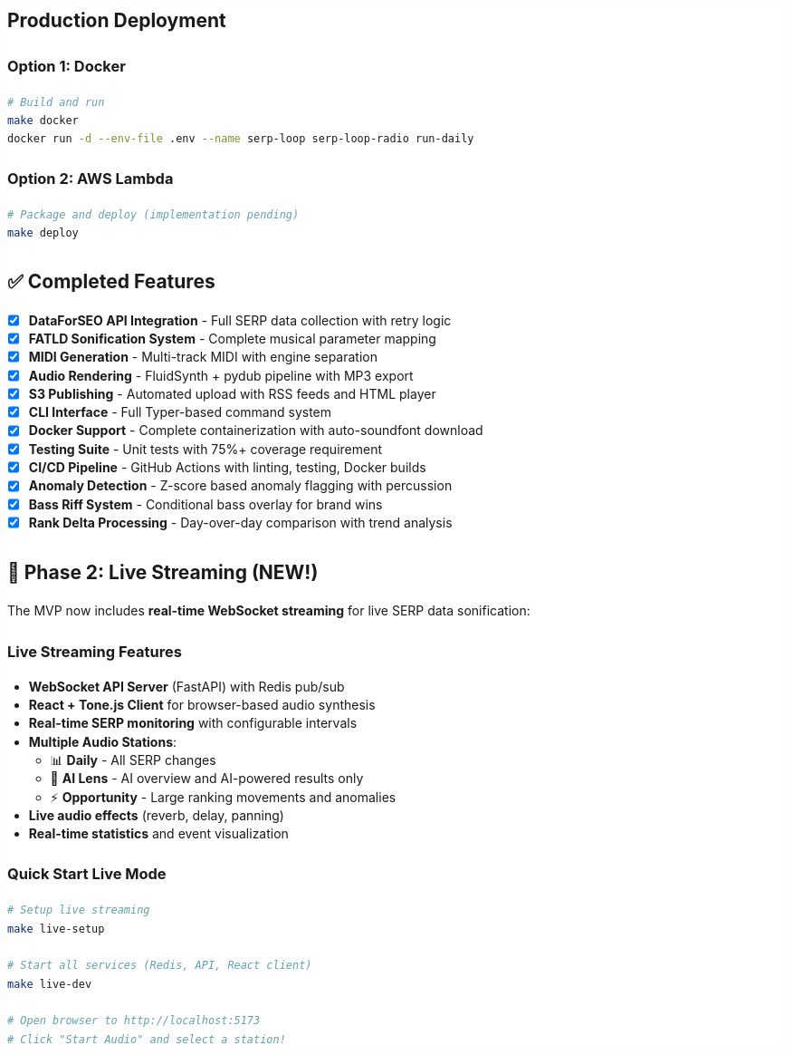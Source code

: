 ## Production Deployment

### Option 1: Docker
```bash
# Build and run
make docker
docker run -d --env-file .env --name serp-loop serp-loop-radio run-daily
```

### Option 2: AWS Lambda  
```bash
# Package and deploy (implementation pending)
make deploy
```

## ✅ Completed Features

- [x] **DataForSEO API Integration** - Full SERP data collection with retry logic
- [x] **FATLD Sonification System** - Complete musical parameter mapping
- [x] **MIDI Generation** - Multi-track MIDI with engine separation
- [x] **Audio Rendering** - FluidSynth + pydub pipeline with MP3 export
- [x] **S3 Publishing** - Automated upload with RSS feeds and HTML player
- [x] **CLI Interface** - Full Typer-based command system
- [x] **Docker Support** - Complete containerization with auto-soundfont download
- [x] **Testing Suite** - Unit tests with 75%+ coverage requirement
- [x] **CI/CD Pipeline** - GitHub Actions with linting, testing, Docker builds
- [x] **Anomaly Detection** - Z-score based anomaly flagging with percussion
- [x] **Bass Riff System** - Conditional bass overlay for brand wins
- [x] **Rank Delta Processing** - Day-over-day comparison with trend analysis

## 🎵 Phase 2: Live Streaming (NEW!)

The MVP now includes **real-time WebSocket streaming** for live SERP data sonification:

### Live Streaming Features

- **WebSocket API Server** (FastAPI) with Redis pub/sub
- **React + Tone.js Client** for browser-based audio synthesis
- **Real-time SERP monitoring** with configurable intervals
- **Multiple Audio Stations**:
  - 📊 **Daily** - All SERP changes
  - 🤖 **AI Lens** - AI overview and AI-powered results only
  - ⚡ **Opportunity** - Large ranking movements and anomalies
- **Live audio effects** (reverb, delay, panning)
- **Real-time statistics** and event visualization

### Quick Start Live Mode

```bash
# Setup live streaming
make live-setup

# Start all services (Redis, API, React client)
make live-dev

# Open browser to http://localhost:5173
# Click "Start Audio" and select a station!
```
